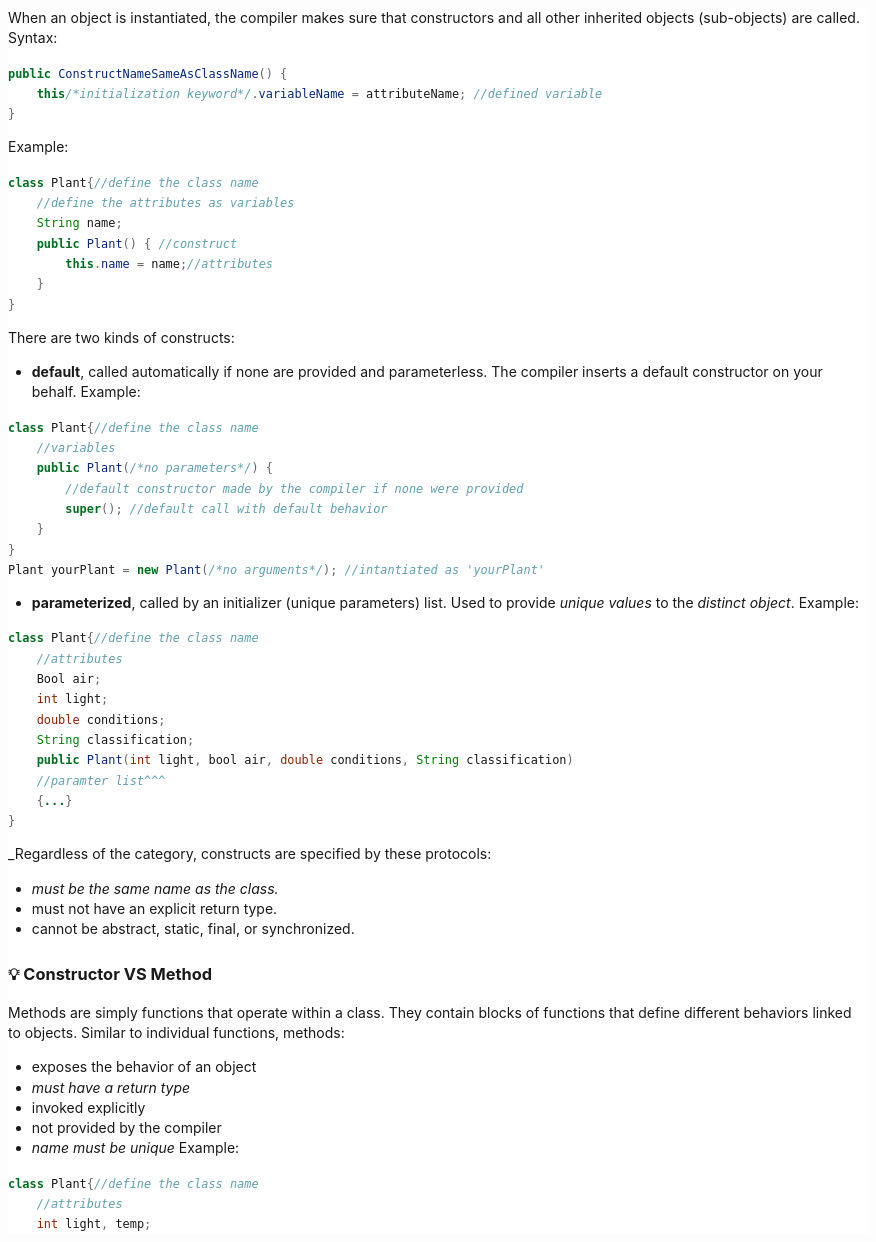 When an object is instantiated, the compiler makes sure that constructors and all other inherited objects (sub-objects) are called. 
Syntax: 
```java []
public ConstructNameSameAsClassName() {
    this/*initialization keyword*/.variableName = attributeName; //defined variable
}
```
Example:
```java []
class Plant{//define the class name
    //define the attributes as variables
    String name;
    public Plant() { //construct
        this.name = name;//attributes
    }
}
```
There are two kinds of constructs:
- **default**, called automatically if none are provided and parameterless. The compiler inserts a default constructor on your behalf.
Example:
```java []
class Plant{//define the class name
    //variables
    public Plant(/*no parameters*/) {
        //default constructor made by the compiler if none were provided
        super(); //default call with default behavior
    } 
}
Plant yourPlant = new Plant(/*no arguments*/); //intantiated as 'yourPlant'
```
- **parameterized**, called by an initializer (unique parameters) list. Used to provide *unique values* to the *distinct object*.
Example:
```java []
class Plant{//define the class name
    //attributes
    Bool air;
    int light;
    double conditions;
    String classification;
    public Plant(int light, bool air, double conditions, String classification)
    //paramter list^^^ 
    {...}
}
```
_Regardless of the category, constructs are specified by these protocols:
- *must be the same name as the class.*
- must not have an explicit return type.
- cannot be abstract, static, final, or synchronized.
### 💡 Constructor VS Method 
Methods are simply functions that operate within a class. 
They contain blocks of functions that define different behaviors linked to objects. 
Similar to individual functions, methods:
- exposes the behavior of an object
- *must have a return type*
- invoked explicitly
- not provided by the compiler 
- *name must be unique*
Example:
```java []
class Plant{//define the class name
    //attributes
    int light, temp;
```